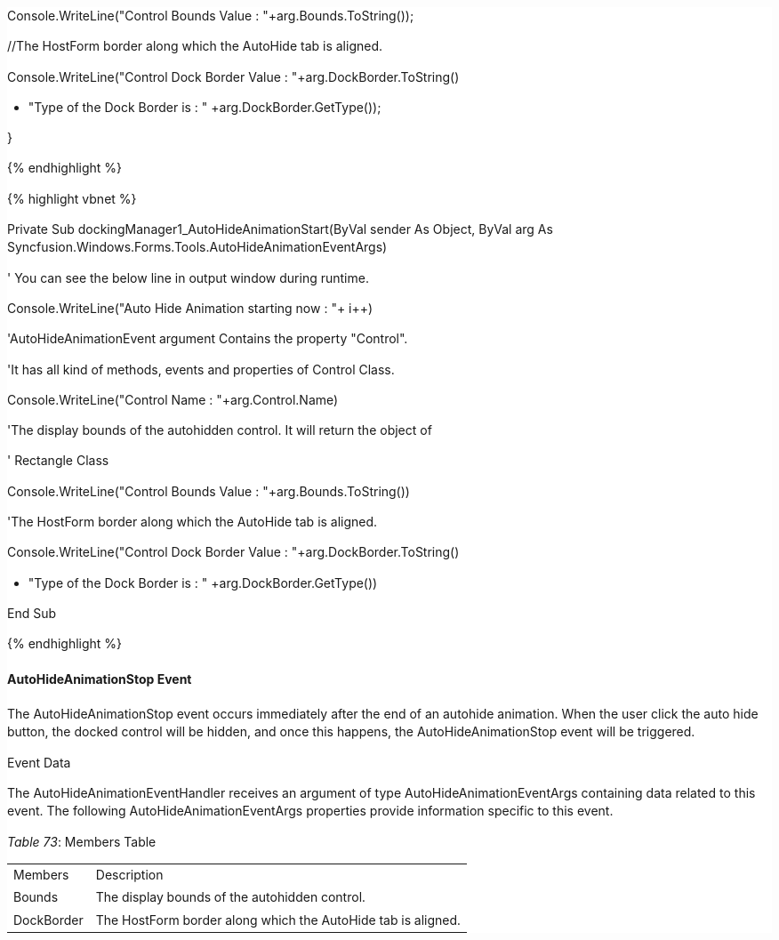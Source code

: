 Console.WriteLine("Control Bounds Value : "+arg.Bounds.ToString());

//The HostForm border along which the AutoHide tab is aligned.

Console.WriteLine("Control Dock Border Value : "+arg.DockBorder.ToString()

+ "Type of the Dock Border is : " +arg.DockBorder.GetType());

}

{% endhighlight %}

{% highlight vbnet %}



Private Sub dockingManager1_AutoHideAnimationStart(ByVal sender As Object, ByVal arg As Syncfusion.Windows.Forms.Tools.AutoHideAnimationEventArgs)

' You can see the below line in output window during runtime.

Console.WriteLine("Auto Hide Animation starting now : "+ i++)

'AutoHideAnimationEvent argument Contains the property "Control".

'It has all kind of methods, events and properties of Control Class.

Console.WriteLine("Control Name : "+arg.Control.Name)

'The display bounds of the autohidden control. It will return the object of

' Rectangle Class

Console.WriteLine("Control Bounds Value : "+arg.Bounds.ToString())

'The HostForm border along which the AutoHide tab is aligned.

Console.WriteLine("Control Dock Border Value : "+arg.DockBorder.ToString()

+ "Type of the Dock Border is : " +arg.DockBorder.GetType())

End Sub

{% endhighlight %}

#### AutoHideAnimationStop Event

The AutoHideAnimationStop event occurs immediately after the end of an autohide animation. When the user click the auto hide button, the docked control will be hidden, and once this happens, the AutoHideAnimationStop event will be triggered.

Event Data

The AutoHideAnimationEventHandler receives an argument of type AutoHideAnimationEventArgs containing data related to this event. The following AutoHideAnimationEventArgs properties provide information specific to this event.

_Table_ _73_: Members Table

<table>
<tr>
<td>
Members</td><td>
Description</td></tr>
<tr>
<td>
Bounds</td><td>
The display bounds of the autohidden control.</td></tr>
<tr>
<td>
DockBorder</td><td>
The HostForm border along which the AutoHide tab is aligned.</td></tr>
</table>

